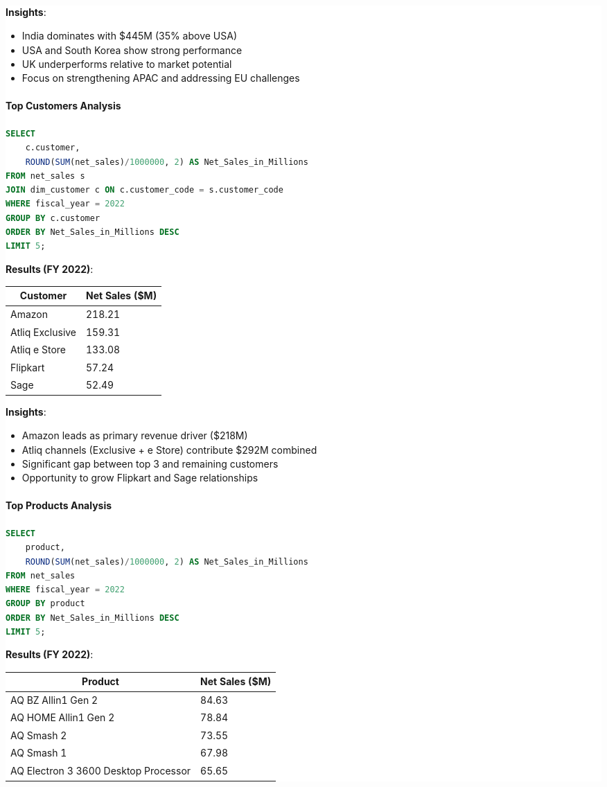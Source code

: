 **Insights**:
- India dominates with $445M (35% above USA)
- USA and South Korea show strong performance
- UK underperforms relative to market potential
- Focus on strengthening APAC and addressing EU challenges

#### Top Customers Analysis

```sql
SELECT
    c.customer,
    ROUND(SUM(net_sales)/1000000, 2) AS Net_Sales_in_Millions
FROM net_sales s
JOIN dim_customer c ON c.customer_code = s.customer_code
WHERE fiscal_year = 2022
GROUP BY c.customer
ORDER BY Net_Sales_in_Millions DESC
LIMIT 5;
```

**Results (FY 2022)**:

|Customer|Net Sales ($M)|
|---|---|
|Amazon|218.21|
|Atliq Exclusive|159.31|
|Atliq e Store|133.08|
|Flipkart|57.24|
|Sage|52.49|

**Insights**:
- Amazon leads as primary revenue driver ($218M)
- Atliq channels (Exclusive + e Store) contribute $292M combined
- Significant gap between top 3 and remaining customers
- Opportunity to grow Flipkart and Sage relationships

#### Top Products Analysis

```sql
SELECT 
    product,
    ROUND(SUM(net_sales)/1000000, 2) AS Net_Sales_in_Millions
FROM net_sales
WHERE fiscal_year = 2022
GROUP BY product
ORDER BY Net_Sales_in_Millions DESC
LIMIT 5;
```

**Results (FY 2022)**:

|Product|Net Sales ($M)|
|---|---|
|AQ BZ Allin1 Gen 2|84.63|
|AQ HOME Allin1 Gen 2|78.84|
|AQ Smash 2|73.55|
|AQ Smash 1|67.98|
|AQ Electron 3 3600 Desktop Processor|65.65|

